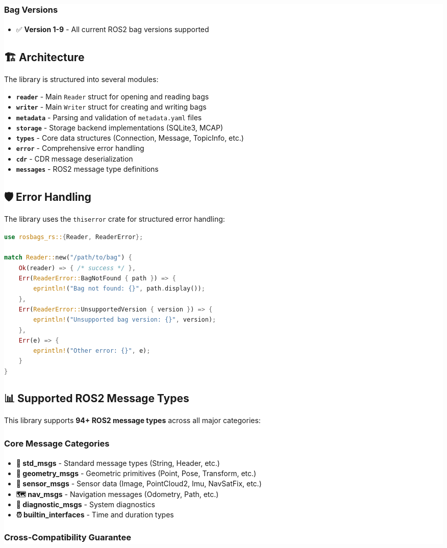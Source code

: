 ### Bag Versions

- ✅ **Version 1-9** - All current ROS2 bag versions supported

## 🏗️ Architecture

The library is structured into several modules:

- **`reader`** - Main `Reader` struct for opening and reading bags
- **`writer`** - Main `Writer` struct for creating and writing bags
- **`metadata`** - Parsing and validation of `metadata.yaml` files
- **`storage`** - Storage backend implementations (SQLite3, MCAP)
- **`types`** - Core data structures (Connection, Message, TopicInfo, etc.)
- **`error`** - Comprehensive error handling
- **`cdr`** - CDR message deserialization
- **`messages`** - ROS2 message type definitions

## 🛡️ Error Handling

The library uses the `thiserror` crate for structured error handling:

```rust
use rosbags_rs::{Reader, ReaderError};

match Reader::new("/path/to/bag") {
    Ok(reader) => { /* success */ },
    Err(ReaderError::BagNotFound { path }) => {
        eprintln!("Bag not found: {}", path.display());
    },
    Err(ReaderError::UnsupportedVersion { version }) => {
        eprintln!("Unsupported bag version: {}", version);
    },
    Err(e) => {
        eprintln!("Other error: {}", e);
    }
}
```

## 📊 Supported ROS2 Message Types

This library supports **94+ ROS2 message types** across all major categories:

### Core Message Categories
- **📡 std_msgs** - Standard message types (String, Header, etc.)
- **📐 geometry_msgs** - Geometric primitives (Point, Pose, Transform, etc.)
- **🤖 sensor_msgs** - Sensor data (Image, PointCloud2, Imu, NavSatFix, etc.)
- **🗺️ nav_msgs** - Navigation messages (Odometry, Path, etc.)
- **🔧 diagnostic_msgs** - System diagnostics
- **⏰ builtin_interfaces** - Time and duration types

### Cross-Compatibility Guarantee
